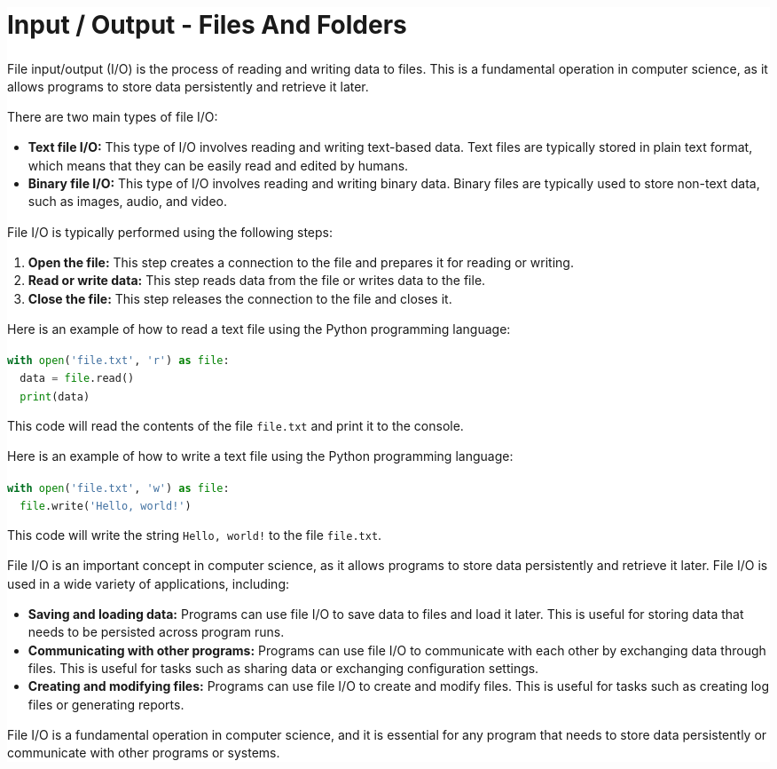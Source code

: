 # Input / Output - Files And Folders




File input/output (I/O) is the process of reading and writing data to files. This is a fundamental operation in computer science, as it allows programs to store data persistently and retrieve it later.

There are two main types of file I/O:

- **Text file I/O:** This type of I/O involves reading and writing text-based data. Text files are typically stored in plain text format, which means that they can be easily read and edited by humans.
- **Binary file I/O:** This type of I/O involves reading and writing binary data. Binary files are typically used to store non-text data, such as images, audio, and video.

File I/O is typically performed using the following steps:

1. **Open the file:** This step creates a connection to the file and prepares it for reading or writing.
1. **Read or write data:** This step reads data from the file or writes data to the file.
1. **Close the file:** This step releases the connection to the file and closes it.

Here is an example of how to read a text file using the Python programming language:

```python
with open('file.txt', 'r') as file:
  data = file.read()
  print(data)
```

This code will read the contents of the file `file.txt` and print it to the console.

Here is an example of how to write a text file using the Python programming language:

```python
with open('file.txt', 'w') as file:
  file.write('Hello, world!')
```

This code will write the string `Hello, world!` to the file `file.txt`.

File I/O is an important concept in computer science, as it allows programs to store data persistently and retrieve it later. File I/O is used in a wide variety of applications, including:

- **Saving and loading data:** Programs can use file I/O to save data to files and load it later. This is useful for storing data that needs to be persisted across program runs.
- **Communicating with other programs:** Programs can use file I/O to communicate with each other by exchanging data through files. This is useful for tasks such as sharing data or exchanging configuration settings.
- **Creating and modifying files:** Programs can use file I/O to create and modify files. This is useful for tasks such as creating log files or generating reports.

File I/O is a fundamental operation in computer science, and it is essential for any program that needs to store data persistently or communicate with other programs or systems.


